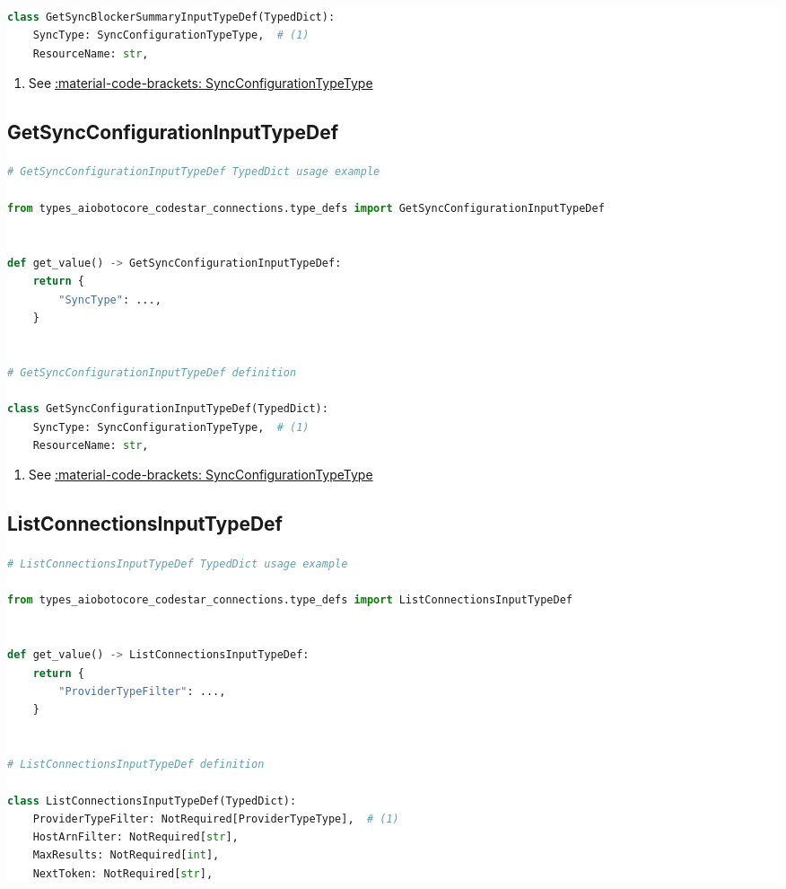 ```python
class GetSyncBlockerSummaryInputTypeDef(TypedDict):
    SyncType: SyncConfigurationTypeType,  # (1)
    ResourceName: str,
```

1. See [:material-code-brackets: SyncConfigurationTypeType](./literals.md#syncconfigurationtypetype)

## GetSyncConfigurationInputTypeDef

```python
# GetSyncConfigurationInputTypeDef TypedDict usage example

from types_aiobotocore_codestar_connections.type_defs import GetSyncConfigurationInputTypeDef


def get_value() -> GetSyncConfigurationInputTypeDef:
    return {
        "SyncType": ...,
    }


# GetSyncConfigurationInputTypeDef definition

class GetSyncConfigurationInputTypeDef(TypedDict):
    SyncType: SyncConfigurationTypeType,  # (1)
    ResourceName: str,
```

1. See [:material-code-brackets: SyncConfigurationTypeType](./literals.md#syncconfigurationtypetype)

## ListConnectionsInputTypeDef

```python
# ListConnectionsInputTypeDef TypedDict usage example

from types_aiobotocore_codestar_connections.type_defs import ListConnectionsInputTypeDef


def get_value() -> ListConnectionsInputTypeDef:
    return {
        "ProviderTypeFilter": ...,
    }


# ListConnectionsInputTypeDef definition

class ListConnectionsInputTypeDef(TypedDict):
    ProviderTypeFilter: NotRequired[ProviderTypeType],  # (1)
    HostArnFilter: NotRequired[str],
    MaxResults: NotRequired[int],
    NextToken: NotRequired[str],
```
